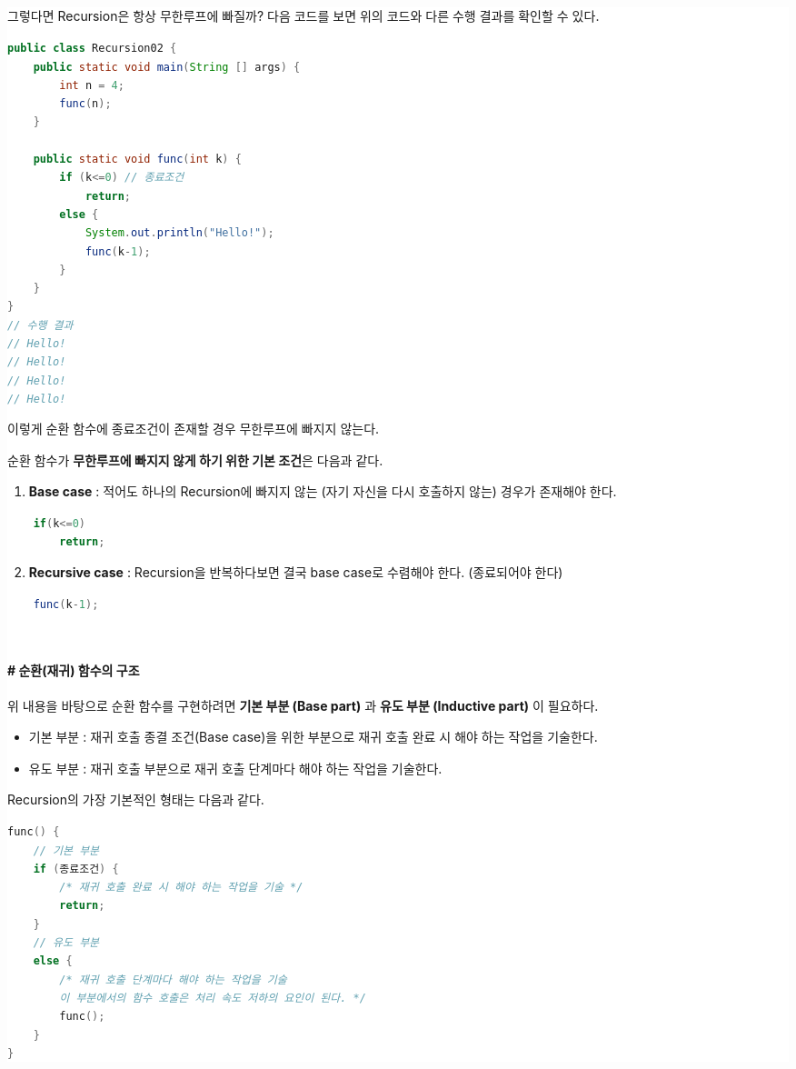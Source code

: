 그렇다면 Recursion은 항상 무한루프에 빠질까? 다음 코드를 보면 위의 코드와 다른 수행 결과를 확인할 수 있다.

```java
public class Recursion02 {
	public static void main(String [] args) {
		int n = 4;
		func(n);
	}

	public static void func(int k) {
		if (k<=0) // 종료조건
			return;
		else {
			System.out.println("Hello!");
			func(k-1);
		}
	}
}
// 수행 결과
// Hello!
// Hello!
// Hello!
// Hello!
```

이렇게 순환 함수에 종료조건이 존재할 경우 무한루프에 빠지지 않는다.

순환 함수가 **무한루프에 빠지지 않게 하기 위한 기본 조건**은 다음과 같다.

1. **Base case** : 적어도 하나의 Recursion에 빠지지 않는 (자기 자신을 다시 호출하지 않는) 경우가 존재해야 한다.

```java
	if(k<=0)
		return;
```

2. **Recursive case** : Recursion을 반복하다보면 결국 base case로 수렴해야 한다. (종료되어야 한다)

```java
	func(k-1);
```

<br>

#### # 순환(재귀) 함수의 구조

위 내용을 바탕으로 순환 함수를 구현하려면 **기본 부분 (Base part)** 과 **유도 부분 (Inductive part)** 이 필요하다.

- 기본 부분 : 재귀 호출 종결 조건(Base case)을 위한 부분으로 재귀 호출 완료 시 해야 하는 작업을 기술한다.

- 유도 부분 : 재귀 호출 부분으로 재귀 호출 단계마다 해야 하는 작업을 기술한다.

Recursion의 가장 기본적인 형태는 다음과 같다.

```c
func() {
	// 기본 부분
	if (종료조건) {
		/* 재귀 호출 완료 시 해야 하는 작업을 기술 */
		return;
	}
	// 유도 부분
	else {
		/* 재귀 호출 단계마다 해야 하는 작업을 기술
		이 부분에서의 함수 호출은 처리 속도 저하의 요인이 된다. */
		func();
	}
}
```
